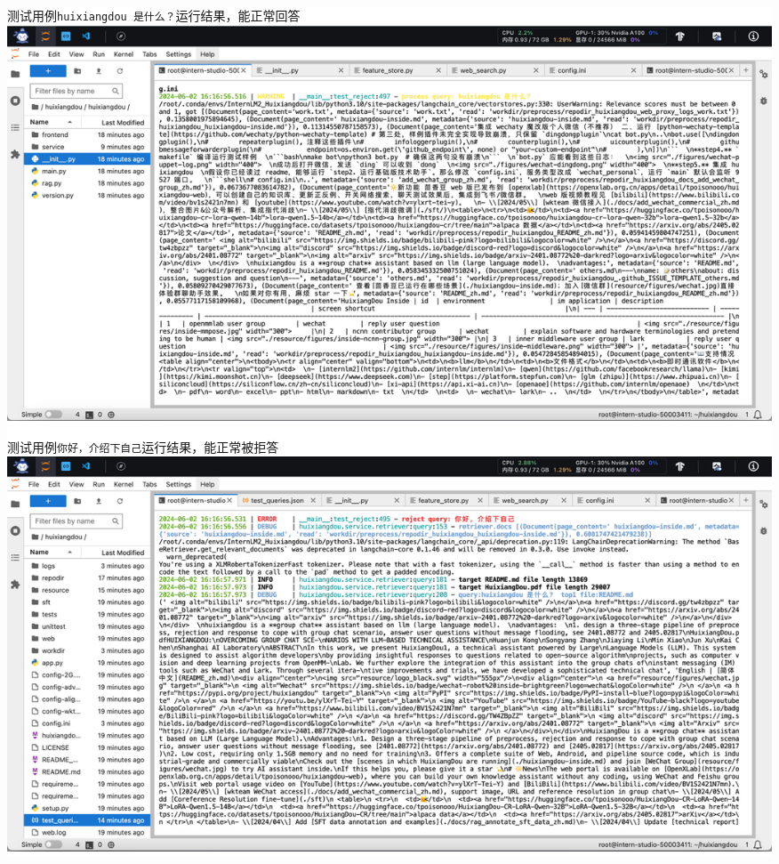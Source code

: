 测试用例`huixiangdou 是什么？`运行结果，能正常回答
![03-test-good](../../../assets/image/03/03-test-good.png)

测试用例`你好，介绍下自己`运行结果，能正常被拒答
![03-test-bad](../../../assets/image/03/03-test-bad.png)
